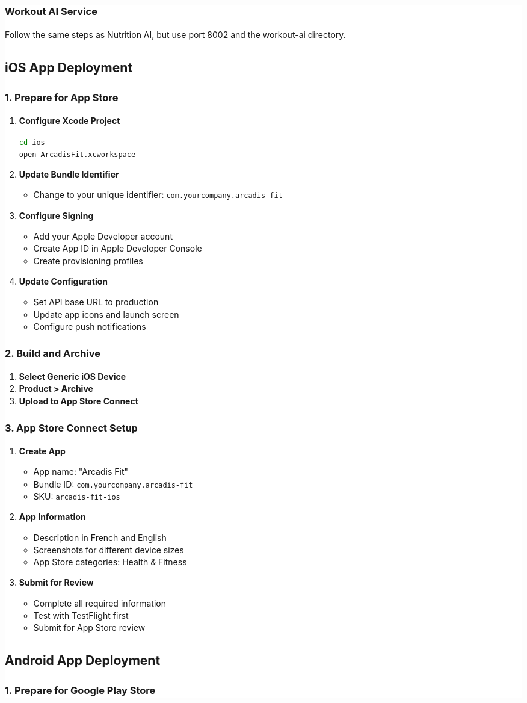 ### Workout AI Service

Follow the same steps as Nutrition AI, but use port 8002 and the workout-ai directory.

## iOS App Deployment

### 1. Prepare for App Store

1. **Configure Xcode Project**
   ```bash
   cd ios
   open ArcadisFit.xcworkspace
   ```

2. **Update Bundle Identifier**
   - Change to your unique identifier: `com.yourcompany.arcadis-fit`

3. **Configure Signing**
   - Add your Apple Developer account
   - Create App ID in Apple Developer Console
   - Create provisioning profiles

4. **Update Configuration**
   - Set API base URL to production
   - Update app icons and launch screen
   - Configure push notifications

### 2. Build and Archive

1. **Select Generic iOS Device**
2. **Product > Archive**
3. **Upload to App Store Connect**

### 3. App Store Connect Setup

1. **Create App**
   - App name: "Arcadis Fit"
   - Bundle ID: `com.yourcompany.arcadis-fit`
   - SKU: `arcadis-fit-ios`

2. **App Information**
   - Description in French and English
   - Screenshots for different device sizes
   - App Store categories: Health & Fitness

3. **Submit for Review**
   - Complete all required information
   - Test with TestFlight first
   - Submit for App Store review

## Android App Deployment

### 1. Prepare for Google Play Store
